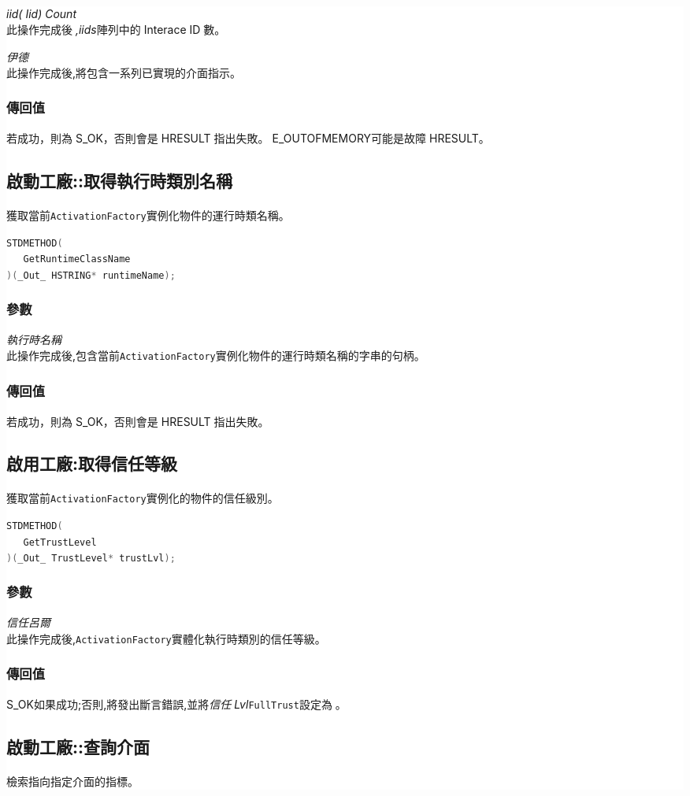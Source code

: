 *iid( Iid) Count*<br/>
此操作完成後 *,iids*陣列中的 Interace ID 數。

*伊德*<br/>
此操作完成後,將包含一系列已實現的介面指示。

### <a name="return-value"></a>傳回值

若成功，則為 S_OK，否則會是 HRESULT 指出失敗。 E_OUTOFMEMORY可能是故障 HRESULT。

## <a name="activationfactorygetruntimeclassname"></a><a name="getruntimeclassname"></a>啟動工廠::取得執行時類別名稱

獲取當前`ActivationFactory`實例化物件的運行時類名稱。

```cpp
STDMETHOD(
   GetRuntimeClassName
)(_Out_ HSTRING* runtimeName);
```

### <a name="parameters"></a>參數

*執行時名稱*<br/>
此操作完成後,包含當前`ActivationFactory`實例化物件的運行時類名稱的字串的句柄。

### <a name="return-value"></a>傳回值

若成功，則為 S_OK，否則會是 HRESULT 指出失敗。

## <a name="activationfactorygettrustlevel"></a><a name="gettrustlevel"></a>啟用工廠:取得信任等級

獲取當前`ActivationFactory`實例化的物件的信任級別。

```cpp
STDMETHOD(
   GetTrustLevel
)(_Out_ TrustLevel* trustLvl);
```

### <a name="parameters"></a>參數

*信任呂爾*<br/>
此操作完成後,`ActivationFactory`實體化執行時類別的信任等級。

### <a name="return-value"></a>傳回值

S_OK如果成功;否則,將發出斷言錯誤,並將*信任 Lvl*`FullTrust`設定為 。

## <a name="activationfactoryqueryinterface"></a><a name="queryinterface"></a>啟動工廠::查詢介面

檢索指向指定介面的指標。
